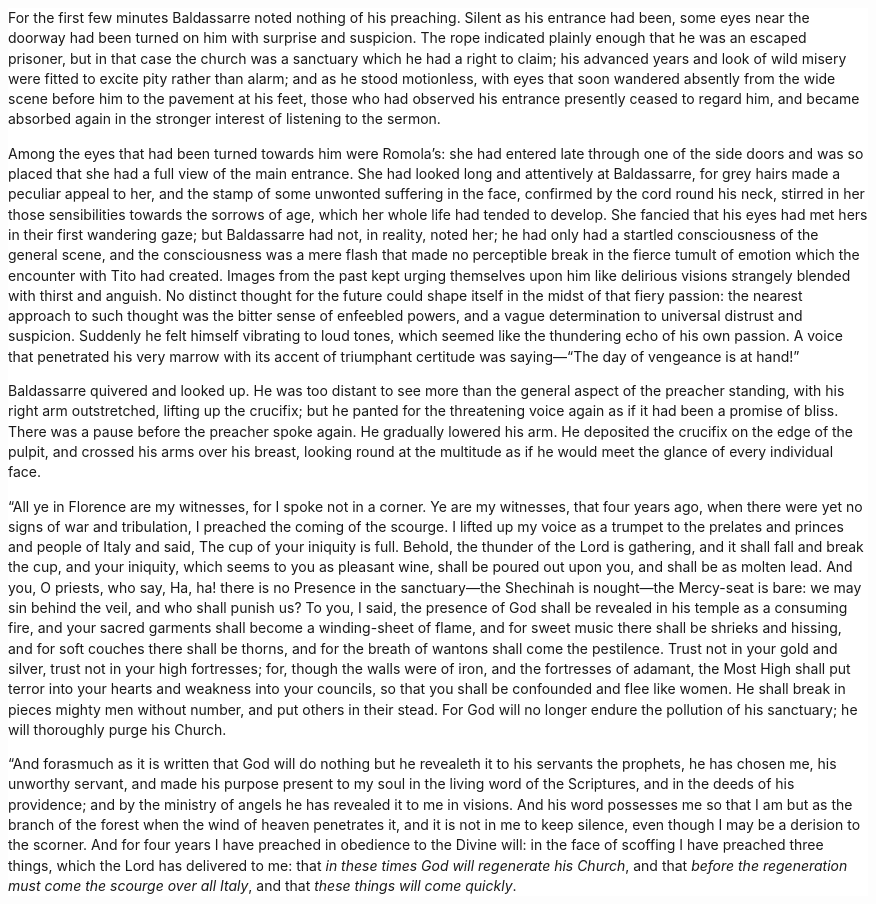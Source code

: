 For the first few minutes Baldassarre noted nothing of his preaching. Silent as his entrance had been, some eyes near the doorway had been turned on him with surprise and suspicion. The rope indicated plainly enough that he was an escaped prisoner, but in that case the church was a sanctuary which he had a right to claim; his advanced years and look of wild misery were fitted to excite pity rather than alarm; and as he stood motionless, with eyes that soon wandered absently from the wide scene before him to the pavement at his feet, those who had observed his entrance presently ceased to regard him, and became absorbed again in the stronger interest of listening to the sermon. 

Among the eyes that had been turned towards him were Romola’s: she had entered late through one of the side doors and was so placed that she had a full view of the main entrance. She had looked long and attentively at Baldassarre, for grey hairs made a peculiar appeal to her, and the stamp of some unwonted suffering in the face, confirmed by the cord round his neck, stirred in her those sensibilities towards the sorrows of age, which her whole life had tended to develop. She fancied that his eyes had met hers in their first wandering gaze; but Baldassarre had not, in reality, noted her; he had only had a startled consciousness of the general scene, and the consciousness was a mere flash that made no perceptible break in the fierce tumult of emotion which the encounter with Tito had created. Images from the past kept urging themselves upon him like delirious visions strangely blended with thirst and anguish. No distinct thought for the future could shape itself in the midst of that fiery passion: the nearest approach to such thought was the bitter sense of enfeebled powers, and a vague determination to universal distrust and suspicion. Suddenly he felt himself vibrating to loud tones, which seemed like the thundering echo of his own passion. A voice that penetrated his very marrow with its accent of triumphant certitude was saying—“The day of vengeance is at hand!” 

Baldassarre quivered and looked up. He was too distant to see more than the general aspect of the preacher standing, with his right arm outstretched, lifting up the crucifix; but he panted for the threatening voice again as if it had been a promise of bliss. There was a pause before the preacher spoke again. He gradually lowered his arm. He deposited the crucifix on the edge of the pulpit, and crossed his arms over his breast, looking round at the multitude as if he would meet the glance of every individual face. 

“All ye in Florence are my witnesses, for I spoke not in a corner. Ye are my witnesses, that four years ago, when there were yet no signs of war and tribulation, I preached the coming of the scourge. I lifted up my voice as a trumpet to the prelates and princes and people of Italy and said, The cup of your iniquity is full. Behold, the thunder of the Lord is gathering, and it shall fall and break the cup, and your iniquity, which seems to you as pleasant wine, shall be poured out upon you, and shall be as molten lead. And you, O priests, who say, Ha, ha! there is no Presence in the sanctuary—the Shechinah is nought—the Mercy-seat is bare: we may sin behind the veil, and who shall punish us? To you, I said, the presence of God shall be revealed in his temple as a consuming fire, and your sacred garments shall become a winding-sheet of flame, and for sweet music there shall be shrieks and hissing, and for soft couches there shall be thorns, and for the breath of wantons shall come the pestilence. Trust not in your gold and silver, trust not in your high fortresses; for, though the walls were of iron, and the fortresses of adamant, the Most High shall put terror into your hearts and weakness into your councils, so that you shall be confounded and flee like women. He shall break in pieces mighty men without number, and put others in their stead. For God will no longer endure the pollution of his sanctuary; he will thoroughly purge his Church. 

“And forasmuch as it is written that God will do nothing but he revealeth it to his servants the prophets, he has chosen me, his unworthy servant, and made his purpose present to my soul in the living word of the Scriptures, and in the deeds of his providence; and by the ministry of angels he has revealed it to me in visions. And his word possesses me so that I am but as the branch of the forest when the wind of heaven penetrates it, and it is not in me to keep silence, even though I may be a derision to the scorner. And for four years I have preached in obedience to the Divine will: in the face of scoffing I have preached three things, which the Lord has delivered to me: that _in these times God will regenerate his Church_, and that _before the regeneration must come the scourge over all Italy_, and that _these things will come quickly_. 
